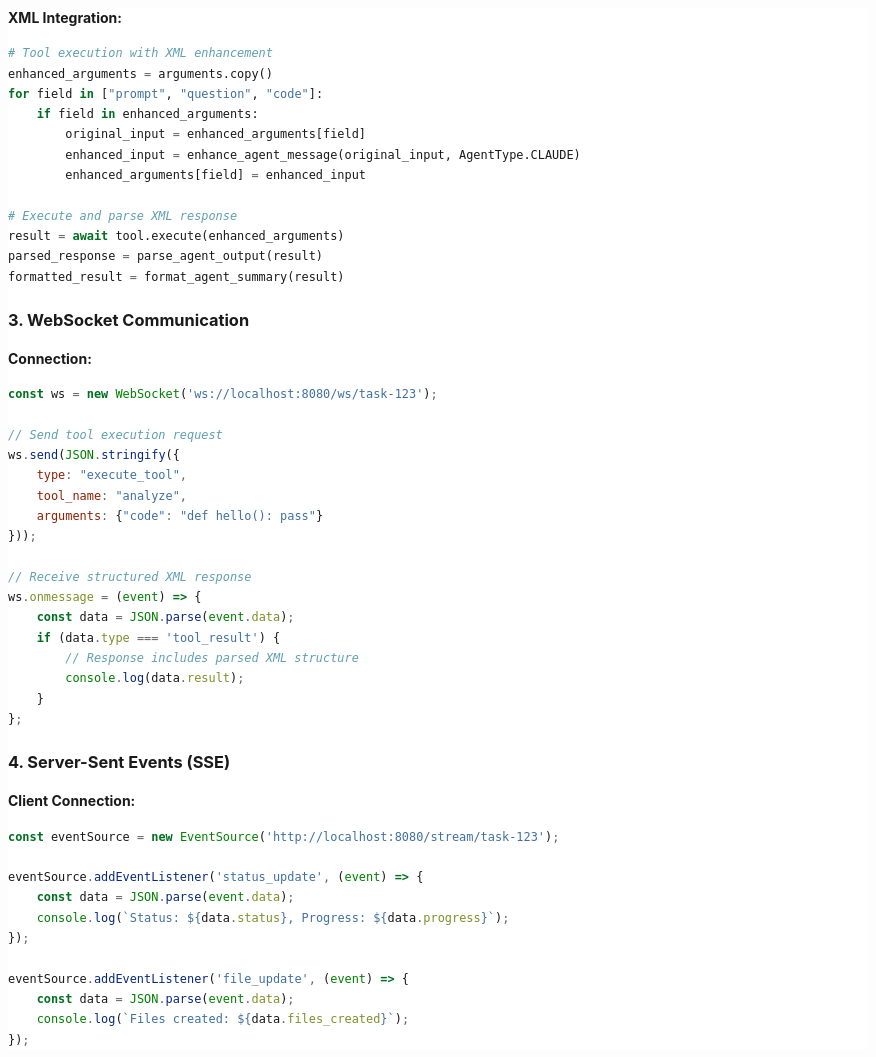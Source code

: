 **XML Integration:**
```python
# Tool execution with XML enhancement
enhanced_arguments = arguments.copy()
for field in ["prompt", "question", "code"]:
    if field in enhanced_arguments:
        original_input = enhanced_arguments[field]
        enhanced_input = enhance_agent_message(original_input, AgentType.CLAUDE)
        enhanced_arguments[field] = enhanced_input

# Execute and parse XML response
result = await tool.execute(enhanced_arguments)
parsed_response = parse_agent_output(result)
formatted_result = format_agent_summary(result)
```

### 3. WebSocket Communication

**Connection:**
```javascript
const ws = new WebSocket('ws://localhost:8080/ws/task-123');

// Send tool execution request
ws.send(JSON.stringify({
    type: "execute_tool",
    tool_name: "analyze",
    arguments: {"code": "def hello(): pass"}
}));

// Receive structured XML response
ws.onmessage = (event) => {
    const data = JSON.parse(event.data);
    if (data.type === 'tool_result') {
        // Response includes parsed XML structure
        console.log(data.result);
    }
};
```

### 4. Server-Sent Events (SSE)

**Client Connection:**
```javascript
const eventSource = new EventSource('http://localhost:8080/stream/task-123');

eventSource.addEventListener('status_update', (event) => {
    const data = JSON.parse(event.data);
    console.log(`Status: ${data.status}, Progress: ${data.progress}`);
});

eventSource.addEventListener('file_update', (event) => {
    const data = JSON.parse(event.data);
    console.log(`Files created: ${data.files_created}`);
});
```
